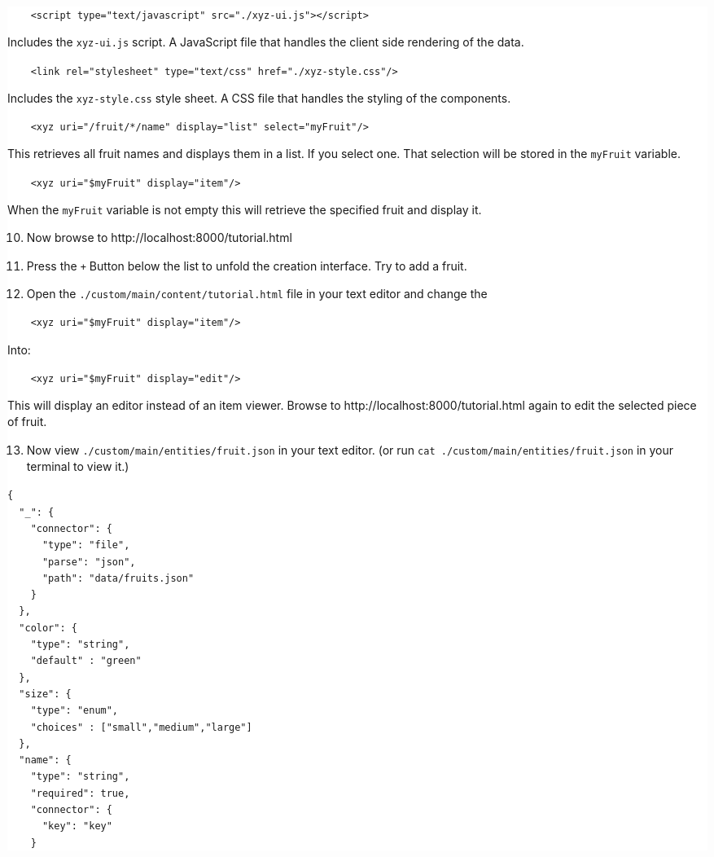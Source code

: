```
    <script type="text/javascript" src="./xyz-ui.js"></script>
```

Includes the `xyz-ui.js` script. A JavaScript file that handles the client side rendering of the data.

```
    <link rel="stylesheet" type="text/css" href="./xyz-style.css"/>
```

Includes the `xyz-style.css` style sheet. A CSS file that handles the  styling of the components.

```
    <xyz uri="/fruit/*/name" display="list" select="myFruit"/>
```

This retrieves all fruit names and displays them in a list. If you select one. That selection will be stored in the
`myFruit` variable.


```
    <xyz uri="$myFruit" display="item"/>
```

When the `myFruit` variable is not empty this will retrieve the specified fruit and display it.

10. Now browse to http://localhost:8000/tutorial.html

11. Press the `+` Button below the list to unfold the creation interface. Try to add a fruit.

12. Open the `./custom/main/content/tutorial.html` file in your text editor and change the 

```
    <xyz uri="$myFruit" display="item"/>
```

Into: 

```
    <xyz uri="$myFruit" display="edit"/>
```

This will display an editor instead of an item viewer. Browse to http://localhost:8000/tutorial.html again to edit 
the selected piece of fruit.

13. Now view `./custom/main/entities/fruit.json` in your text editor.
(or run `cat ./custom/main/entities/fruit.json` in your terminal to view it.)

```
{
  "_": {
    "connector": {
      "type": "file",
      "parse": "json",
      "path": "data/fruits.json"
    }
  },
  "color": {
    "type": "string",
    "default" : "green"
  },
  "size": {
    "type": "enum",
    "choices" : ["small","medium","large"]
  },
  "name": {
    "type": "string",
    "required": true,
    "connector": {
      "key": "key"
    }
```